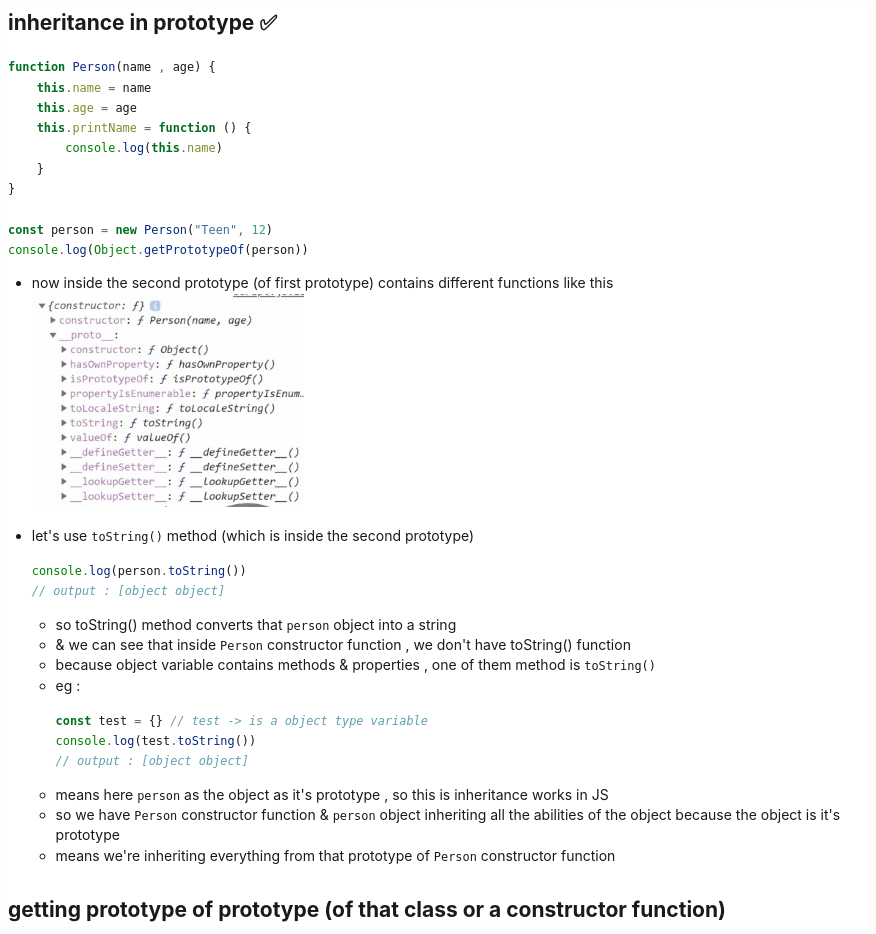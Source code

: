 ## inheritance in prototype ✅

```js
function Person(name , age) {
    this.name = name 
    this.age = age 
    this.printName = function () {
        console.log(this.name)
    }
}

const person = new Person("Teen", 12)
console.log(Object.getPrototypeOf(person))
```

- now inside the second prototype (of first prototype) contains different functions like this <br>
  ![different functions inside second prototype (of first prototype)](../../all-chats-pics-of-lectures/3-notes-pics/2-advance-js-course-notes-pics/22-prototypes/lecture-22-3.jpg)

- let's use `toString()` method (which is inside the second prototype)
    ```js
    console.log(person.toString())
    // output : [object object]
    ```
    - so toString() method converts that `person` object into a string
    - & we can see that inside `Person` constructor function , we don't have toString() function
    - because object variable contains methods & properties , one of them method is `toString()`
    - eg : 
        ```js
        const test = {} // test -> is a object type variable
        console.log(test.toString())
        // output : [object object]
        ```
    - means here `person` as the object as it's prototype , so this is inheritance works in JS
    - so we have `Person` constructor function & `person` object inheriting all the abilities of the object because the object is it's prototype
    - means we're inheriting everything from that prototype of `Person` constructor function

## getting prototype of prototype (of that class or a constructor function)
